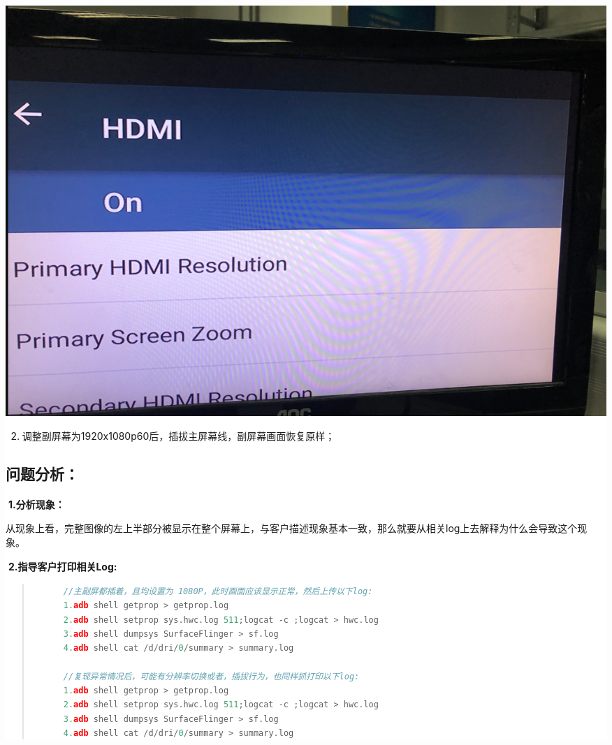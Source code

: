 ![TIM截图20200211195104](image/hdmi_hotplug_cause_display_error_picture.png)

2. 调整副屏幕为1920x1080p60后，插拔主屏幕线，副屏幕画面恢复原样；



## 问题分析：

​	**1.分析现象：**

​	从现象上看，完整图像的左上半部分被显示在整个屏幕上，与客户描述现象基本一致，那么就要从相关log上去解释为什么会导致这个现象。

​	**2.指导客户打印相关Log:**

> ```c++
>       //主副屏都插着，且均设置为 1080P，此时画面应该显示正常，然后上传以下log:
>       1.adb shell getprop > getprop.log
>       2.adb shell setprop sys.hwc.log 511;logcat -c ;logcat > hwc.log
>       3.adb shell dumpsys SurfaceFlinger > sf.log
>       4.adb shell cat /d/dri/0/summary > summary.log
>
>       //复现异常情况后，可能有分辨率切换或者，插拔行为，也同样抓打印以下log:
>       1.adb shell getprop > getprop.log
>       2.adb shell setprop sys.hwc.log 511;logcat -c ;logcat > hwc.log
>       3.adb shell dumpsys SurfaceFlinger > sf.log
>       4.adb shell cat /d/dri/0/summary > summary.log
>
> ```
